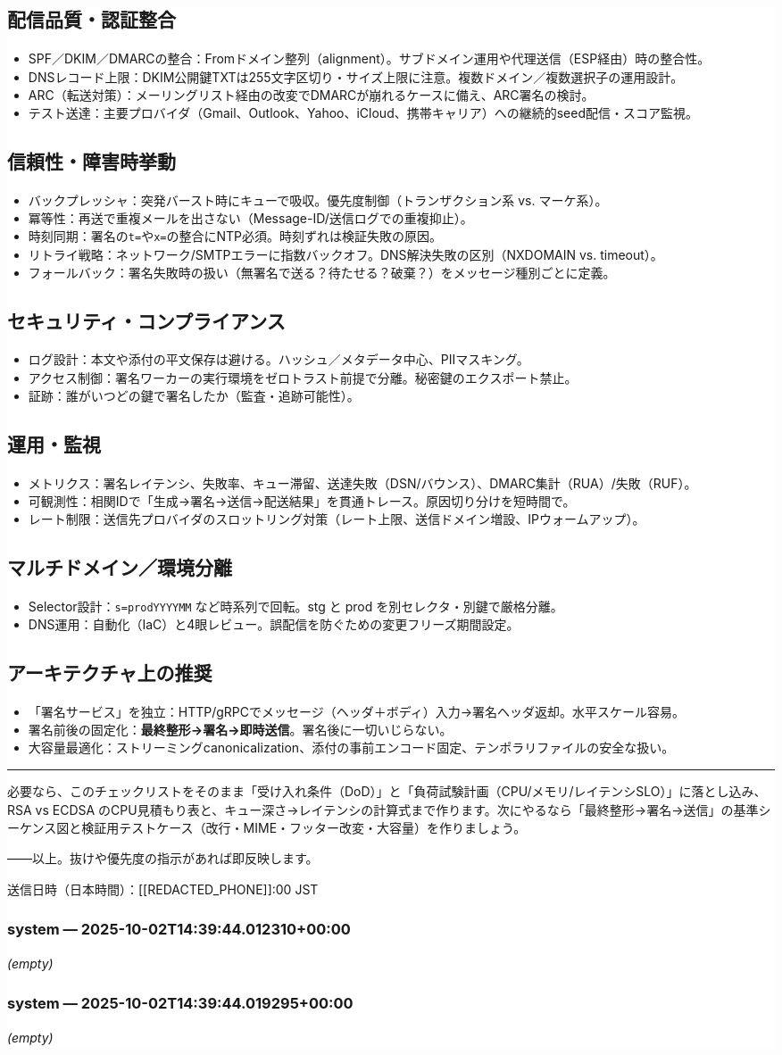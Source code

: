 ## 配信品質・認証整合
- SPF／DKIM／DMARCの整合：Fromドメイン整列（alignment）。サブドメイン運用や代理送信（ESP経由）時の整合性。
- DNSレコード上限：DKIM公開鍵TXTは255文字区切り・サイズ上限に注意。複数ドメイン／複数選択子の運用設計。
- ARC（転送対策）：メーリングリスト経由の改変でDMARCが崩れるケースに備え、ARC署名の検討。
- テスト送達：主要プロバイダ（Gmail、Outlook、Yahoo、iCloud、携帯キャリア）への継続的seed配信・スコア監視。

## 信頼性・障害時挙動
- バックプレッシャ：突発バースト時にキューで吸収。優先度制御（トランザクション系 vs. マーケ系）。
- 冪等性：再送で重複メールを出さない（Message-ID/送信ログでの重複抑止）。
- 時刻同期：署名の`t=`や`x=`の整合にNTP必須。時刻ずれは検証失敗の原因。
- リトライ戦略：ネットワーク/SMTPエラーに指数バックオフ。DNS解決失敗の区別（NXDOMAIN vs. timeout）。
- フォールバック：署名失敗時の扱い（無署名で送る？待たせる？破棄？）をメッセージ種別ごとに定義。

## セキュリティ・コンプライアンス
- ログ設計：本文や添付の平文保存は避ける。ハッシュ／メタデータ中心、PIIマスキング。
- アクセス制御：署名ワーカーの実行環境をゼロトラスト前提で分離。秘密鍵のエクスポート禁止。
- 証跡：誰がいつどの鍵で署名したか（監査・追跡可能性）。

## 運用・監視
- メトリクス：署名レイテンシ、失敗率、キュー滞留、送達失敗（DSN/バウンス）、DMARC集計（RUA）/失敗（RUF）。
- 可観測性：相関IDで「生成→署名→送信→配送結果」を貫通トレース。原因切り分けを短時間で。
- レート制限：送信先プロバイダのスロットリング対策（レート上限、送信ドメイン増設、IPウォームアップ）。

## マルチドメイン／環境分離
- Selector設計：`s=prodYYYYMM` など時系列で回転。stg と prod を別セレクタ・別鍵で厳格分離。
- DNS運用：自動化（IaC）と4眼レビュー。誤配信を防ぐための変更フリーズ期間設定。

## アーキテクチャ上の推奨
- 「署名サービス」を独立：HTTP/gRPCでメッセージ（ヘッダ＋ボディ）入力→署名ヘッダ返却。水平スケール容易。
- 署名前後の固定化：**最終整形→署名→即時送信**。署名後に一切いじらない。
- 大容量最適化：ストリーミングcanonicalization、添付の事前エンコード固定、テンポラリファイルの安全な扱い。

---

必要なら、このチェックリストをそのまま「受け入れ条件（DoD）」と「負荷試験計画（CPU/メモリ/レイテンシSLO）」に落とし込み、RSA vs ECDSA のCPU見積もり表と、キュー深さ→レイテンシの計算式まで作ります。次にやるなら「最終整形→署名→送信」の基準シーケンス図と検証用テストケース（改行・MIME・フッター改変・大容量）を作りましょう。

――以上。抜けや優先度の指示があれば即反映します。

送信日時（日本時間）：[[REDACTED_PHONE]]:00 JST

### system — 2025-10-02T14:39:44.012310+00:00

_(empty)_

### system — 2025-10-02T14:39:44.019295+00:00

_(empty)_
